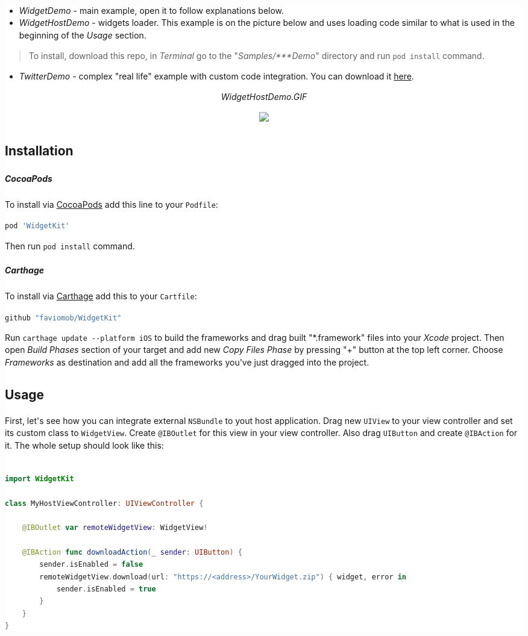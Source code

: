 - *WidgetDemo* - main example, open it to follow explanations below.
- *WidgetHostDemo* - widgets loader. This example is on the picture below and uses loading code similar to what is used in the beginning of the _Usage_ section.

> To install, download this repo, in _Terminal_ go to the "_Samples/***Demo_" directory and run `pod install` command.

- *TwitterDemo* - complex "real life" example with custom code integration. You can download it [here](https://github.com/faviomob/WidgetKitSamples).

<p align="center"><i>WidgetHostDemo.GIF</i></p>
<p align="center"><img width="272" src="https://github.com/faviomob/WidgetKit/raw/master/Samples/Resources/WidgetHostDemo.gif"></p>


## Installation

##### CocoaPods

To install via [CocoaPods](http://cocoapods.org) add this line to your `Podfile`:

```bash
pod 'WidgetKit'
```
Then run `pod install` command.

##### Carthage

To install via [Carthage](https://github.com/Carthage/Carthage) add this to your `Cartfile`:

```bash
github "faviomob/WidgetKit"
```
Run `carthage update --platform iOS` to build the frameworks and drag built "*.framework" files into your _Xcode_ project. Then open _Build Phases_ section of your target and add new _Copy Files Phase_ by pressing "+" button at the top left corner. Choose _Frameworks_ as destination and add all the frameworks you've just dragged into the project.

## Usage

First, let's see how you can integrate external `NSBundle` to yout host application. Drag new `UIView` to your view controller and set its custom class to `WidgetView`. Create `@IBOutlet` for this view in your view controller. Also drag `UIButton` and create `@IBAction` for it. The whole setup should look like this:

```swift

import WidgetKit

class MyHostViewController: UIViewController {
    
    @IBOutlet var remoteWidgetView: WidgetView!

    @IBAction func downloadAction(_ sender: UIButton) {
        sender.isEnabled = false
        remoteWidgetView.download(url: "https://<address>/YourWidget.zip") { widget, error in
            sender.isEnabled = true
        }
    }
}
```
